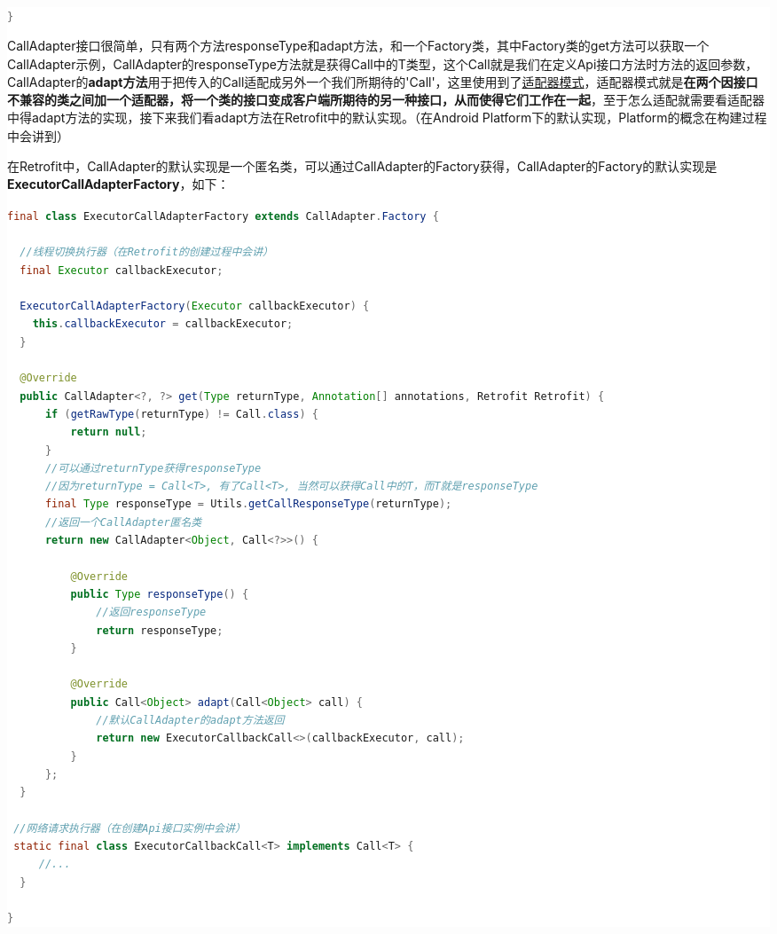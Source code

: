 ```java
}
```

CallAdapter接口很简单，只有两个方法responseType和adapt方法，和一个Factory类，其中Factory类的get方法可以获取一个CallAdapter示例，CallAdapter的responseType方法就是获得Call<T>中的T类型，这个Call<T>就是我们在定义Api接口方法时方法的返回参数，CallAdapter的**adapt方法**用于把传入的Call<R>适配成另外一个我们所期待的'Call'，这里使用到了[适配器模式](https://blog.csdn.net/Rain_9155/article/details/87903640)，适配器模式就是**在两个因接口不兼容的类之间加一个适配器，将一个类的接口变成客户端所期待的另一种接口，从而使得它们工作在一起**，至于怎么适配就需要看适配器中得adapt方法的实现，接下来我们看adapt方法在Retrofit中的默认实现。（在Android Platform下的默认实现，Platform的概念在构建过程中会讲到）

在Retrofit中，CallAdapter的默认实现是一个匿名类，可以通过CallAdapter的Factory获得，CallAdapter的Factory的默认实现是**ExecutorCallAdapterFactory**，如下：

```java
final class ExecutorCallAdapterFactory extends CallAdapter.Factory {
    
  //线程切换执行器（在Retrofit的创建过程中会讲）
  final Executor callbackExecutor;

  ExecutorCallAdapterFactory(Executor callbackExecutor) {
    this.callbackExecutor = callbackExecutor;
  }

  @Override
  public CallAdapter<?, ?> get(Type returnType, Annotation[] annotations, Retrofit Retrofit) {
      if (getRawType(returnType) != Call.class) {
          return null;
      }
      //可以通过returnType获得responseType
      //因为returnType = Call<T>, 有了Call<T>, 当然可以获得Call中的T，而T就是responseType
      final Type responseType = Utils.getCallResponseType(returnType);
      //返回一个CallAdapter匿名类
      return new CallAdapter<Object, Call<?>>() {

          @Override 
          public Type responseType() {
              //返回responseType
              return responseType;
          }

          @Override 
          public Call<Object> adapt(Call<Object> call) {
              //默认CallAdapter的adapt方法返回
              return new ExecutorCallbackCall<>(callbackExecutor, call);
          }
      };
  }
  
 //网络请求执行器（在创建Api接口实例中会讲）
 static final class ExecutorCallbackCall<T> implements Call<T> {
     //...
  }  
    
}
```
